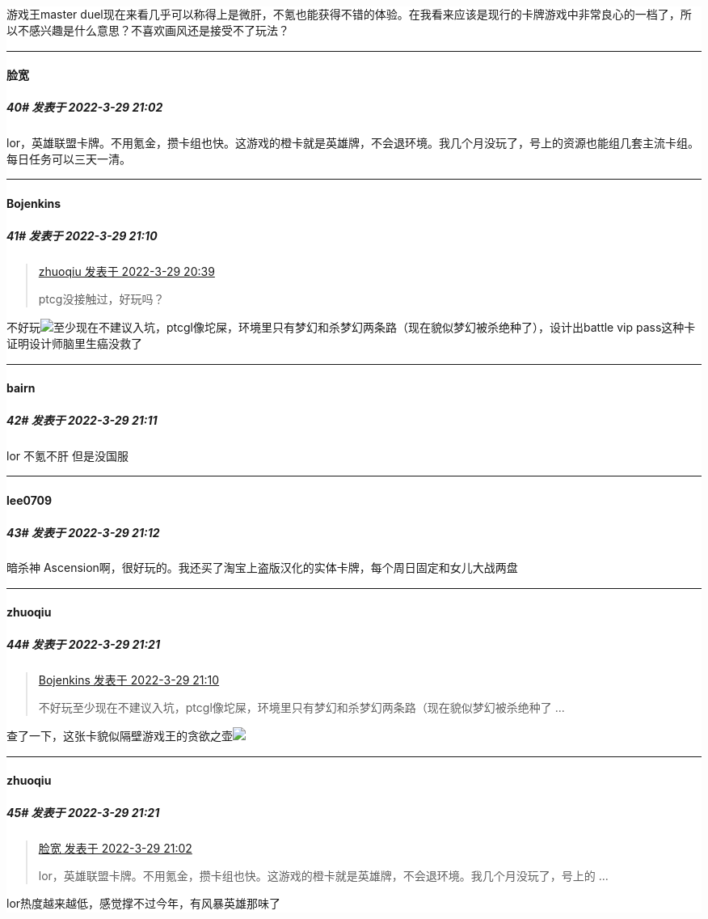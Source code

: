 游戏王master duel现在来看几乎可以称得上是微肝，不氪也能获得不错的体验。在我看来应该是现行的卡牌游戏中非常良心的一档了，所以不感兴趣是什么意思？不喜欢画风还是接受不了玩法？

*****

####  脸宽  
##### 40#       发表于 2022-3-29 21:02

lor，英雄联盟卡牌。不用氪金，攒卡组也快。这游戏的橙卡就是英雄牌，不会退环境。我几个月没玩了，号上的资源也能组几套主流卡组。每日任务可以三天一清。

*****

####  Bojenkins  
##### 41#       发表于 2022-3-29 21:10

<blockquote><a href="httphttps://bbs.saraba1st.com/2b/forum.php?mod=redirect&amp;goto=findpost&amp;pid=55234969&amp;ptid=2060653" target="_blank">zhuoqiu 发表于 2022-3-29 20:39</a>

ptcg没接触过，好玩吗？</blockquote>
不好玩<img src="https://static.saraba1st.com/image/smiley/face2017/212.png" referrerpolicy="no-referrer">至少现在不建议入坑，ptcgl像坨屎，环境里只有梦幻和杀梦幻两条路（现在貌似梦幻被杀绝种了），设计出battle vip pass这种卡证明设计师脑里生癌没救了

*****

####  bairn  
##### 42#       发表于 2022-3-29 21:11

lor 不氪不肝 但是没国服

*****

####  lee0709  
##### 43#       发表于 2022-3-29 21:12

暗杀神 Ascension啊，很好玩的。我还买了淘宝上盗版汉化的实体卡牌，每个周日固定和女儿大战两盘

*****

####  zhuoqiu  
##### 44#       发表于 2022-3-29 21:21

<blockquote><a href="httphttps://bbs.saraba1st.com/2b/forum.php?mod=redirect&amp;goto=findpost&amp;pid=55235536&amp;ptid=2060653" target="_blank">Bojenkins 发表于 2022-3-29 21:10</a>

不好玩至少现在不建议入坑，ptcgl像坨屎，环境里只有梦幻和杀梦幻两条路（现在貌似梦幻被杀绝种了 ...</blockquote>
查了一下，这张卡貌似隔壁游戏王的贪欲之壶<img src="https://static.saraba1st.com/image/smiley/face2017/217.gif" referrerpolicy="no-referrer">

*****

####  zhuoqiu  
##### 45#       发表于 2022-3-29 21:21

<blockquote><a href="httphttps://bbs.saraba1st.com/2b/forum.php?mod=redirect&amp;goto=findpost&amp;pid=55235416&amp;ptid=2060653" target="_blank">脸宽 发表于 2022-3-29 21:02</a>

lor，英雄联盟卡牌。不用氪金，攒卡组也快。这游戏的橙卡就是英雄牌，不会退环境。我几个月没玩了，号上的 ...</blockquote>
lor热度越来越低，感觉撑不过今年，有风暴英雄那味了
